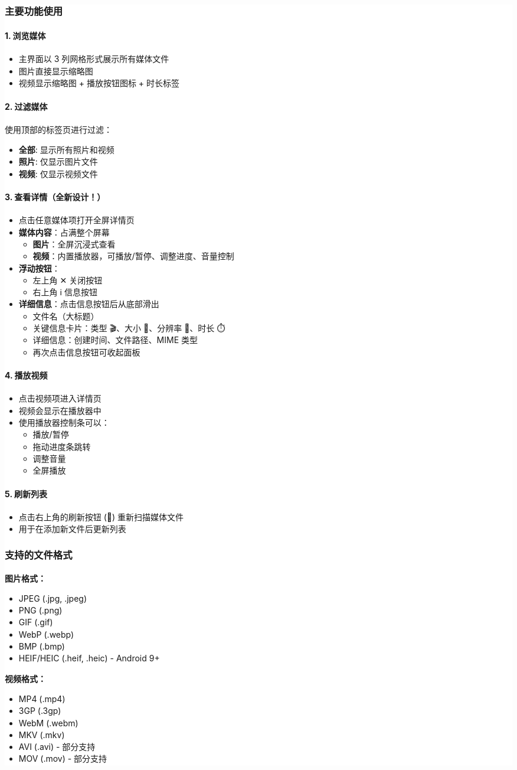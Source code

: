 ### 主要功能使用

#### 1. 浏览媒体
- 主界面以 3 列网格形式展示所有媒体文件
- 图片直接显示缩略图
- 视频显示缩略图 + 播放按钮图标 + 时长标签

#### 2. 过滤媒体
使用顶部的标签页进行过滤：
- **全部**: 显示所有照片和视频
- **照片**: 仅显示图片文件
- **视频**: 仅显示视频文件

#### 3. 查看详情（全新设计！）
- 点击任意媒体项打开全屏详情页
- **媒体内容**：占满整个屏幕
  - **图片**：全屏沉浸式查看
  - **视频**：内置播放器，可播放/暂停、调整进度、音量控制
- **浮动按钮**：
  - 左上角 ✕ 关闭按钮
  - 右上角 ℹ️ 信息按钮
- **详细信息**：点击信息按钮后从底部滑出
  - 文件名（大标题）
  - 关键信息卡片：类型 🎬、大小 💾、分辨率 📐、时长 ⏱️
  - 详细信息：创建时间、文件路径、MIME 类型
  - 再次点击信息按钮可收起面板

#### 4. 播放视频
- 点击视频项进入详情页
- 视频会显示在播放器中
- 使用播放器控制条可以：
  - 播放/暂停
  - 拖动进度条跳转
  - 调整音量
  - 全屏播放

#### 5. 刷新列表
- 点击右上角的刷新按钮 (🔄) 重新扫描媒体文件
- 用于在添加新文件后更新列表

### 支持的文件格式

**图片格式：**
- JPEG (.jpg, .jpeg)
- PNG (.png)
- GIF (.gif)
- WebP (.webp)
- BMP (.bmp)
- HEIF/HEIC (.heif, .heic) - Android 9+

**视频格式：**
- MP4 (.mp4)
- 3GP (.3gp)
- WebM (.webm)
- MKV (.mkv)
- AVI (.avi) - 部分支持
- MOV (.mov) - 部分支持

